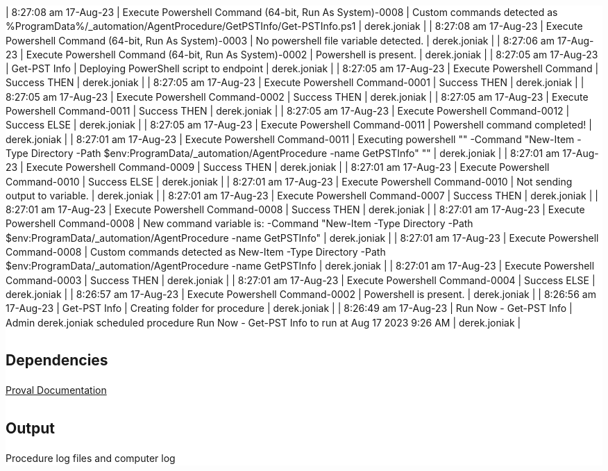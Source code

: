 | 8:27:08 am 17-Aug-23     | Execute Powershell Command (64-bit, Run As System)-0008         | Custom commands detected as %ProgramData%/_automation/AgentProcedure/GetPSTInfo/Get-PSTInfo.ps1 | derek.joniak  |
| 8:27:08 am 17-Aug-23     | Execute Powershell Command (64-bit, Run As System)-0003         | No powershell file variable detected. | derek.joniak  |
| 8:27:06 am 17-Aug-23     | Execute Powershell Command (64-bit, Run As System)-0002         | Powershell is present.        | derek.joniak  |
| 8:27:05 am 17-Aug-23     | Get-PST Info                                                      | Deploying PowerShell script to endpoint | derek.joniak  |
| 8:27:05 am 17-Aug-23     | Execute Powershell Command                                        | Success THEN                  | derek.joniak  |
| 8:27:05 am 17-Aug-23     | Execute Powershell Command-0001                                   | Success THEN                  | derek.joniak  |
| 8:27:05 am 17-Aug-23     | Execute Powershell Command-0002                                   | Success THEN                  | derek.joniak  |
| 8:27:05 am 17-Aug-23     | Execute Powershell Command-0011                                   | Success THEN                  | derek.joniak  |
| 8:27:05 am 17-Aug-23     | Execute Powershell Command-0012                                   | Success ELSE                  | derek.joniak  |
| 8:27:05 am 17-Aug-23     | Execute Powershell Command-0011                                   | Powershell command completed!  | derek.joniak  |
| 8:27:01 am 17-Aug-23     | Execute Powershell Command-0011                                   | Executing powershell \"\" -Command \"New-Item -Type Directory -Path $env:ProgramData/_automation/AgentProcedure -name GetPSTInfo\" \"\" | derek.joniak  |
| 8:27:01 am 17-Aug-23     | Execute Powershell Command-0009                                   | Success THEN                  | derek.joniak  |
| 8:27:01 am 17-Aug-23     | Execute Powershell Command-0010                                   | Success ELSE                  | derek.joniak  |
| 8:27:01 am 17-Aug-23     | Execute Powershell Command-0010                                   | Not sending output to variable. | derek.joniak  |
| 8:27:01 am 17-Aug-23     | Execute Powershell Command-0007                                   | Success THEN                  | derek.joniak  |
| 8:27:01 am 17-Aug-23     | Execute Powershell Command-0008                                   | Success THEN                  | derek.joniak  |
| 8:27:01 am 17-Aug-23     | Execute Powershell Command-0008                                   | New command variable is: -Command \"New-Item -Type Directory -Path $env:ProgramData/_automation/AgentProcedure -name GetPSTInfo\" | derek.joniak  |
| 8:27:01 am 17-Aug-23     | Execute Powershell Command-0008                                   | Custom commands detected as New-Item -Type Directory -Path $env:ProgramData/_automation/AgentProcedure -name GetPSTInfo | derek.joniak  |
| 8:27:01 am 17-Aug-23     | Execute Powershell Command-0003                                   | Success THEN                  | derek.joniak  |
| 8:27:01 am 17-Aug-23     | Execute Powershell Command-0004                                   | Success ELSE                  | derek.joniak  |
| 8:26:57 am 17-Aug-23     | Execute Powershell Command-0002                                   | Powershell is present.        | derek.joniak  |
| 8:26:56 am 17-Aug-23     | Get-PST Info                                                      | Creating folder for procedure  | derek.joniak  |
| 8:26:49 am 17-Aug-23     | Run Now - Get-PST Info                                            | Admin derek.joniak scheduled procedure Run Now - Get-PST Info to run at Aug 17 2023 9:26 AM | derek.joniak  |

## Dependencies

[Proval Documentation](/docs/74ed821b-9396-4153-b4f3-b556e777bbd5)

## Output

Procedure log files and computer log



